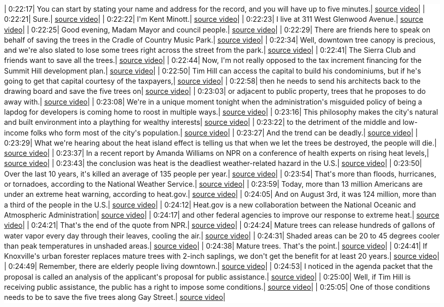 | 0:22:17| You can start by stating your name and address for the record, and you will have up to five minutes.| [source video](https://archive.org/details/city-council-r-265-220823?start=1337)|
| 0:22:21| Sure.| [source video](https://archive.org/details/city-council-r-265-220823?start=1341)|
| 0:22:22| I'm Kent Minott.| [source video](https://archive.org/details/city-council-r-265-220823?start=1342)|
| 0:22:23| I live at 311 West Glenwood Avenue.| [source video](https://archive.org/details/city-council-r-265-220823?start=1343)|
| 0:22:25| Good evening, Madam Mayor and council people.| [source video](https://archive.org/details/city-council-r-265-220823?start=1345)|
| 0:22:29| There are friends here to speak on behalf of saving the trees in the Cradle of Country Music Park.| [source video](https://archive.org/details/city-council-r-265-220823?start=1349)|
| 0:22:34| Well, downtown tree canopy is precious, and we're also slated to lose some trees right across the street from the park.| [source video](https://archive.org/details/city-council-r-265-220823?start=1354)|
| 0:22:41| The Sierra Club and friends want to save all the trees.| [source video](https://archive.org/details/city-council-r-265-220823?start=1361)|
| 0:22:44| Now, I'm not really opposed to the tax increment financing for the Summit Hill development plan.| [source video](https://archive.org/details/city-council-r-265-220823?start=1364)|
| 0:22:50| Tim Hill can access the capital to build his condominiums, but if he's going to get that capital courtesy of the taxpayers,| [source video](https://archive.org/details/city-council-r-265-220823?start=1370)|
| 0:22:58| then he needs to send his architects back to the drawing board and save the five trees on| [source video](https://archive.org/details/city-council-r-265-220823?start=1378)|
| 0:23:03| or adjacent to public property, trees that he proposes to do away with.| [source video](https://archive.org/details/city-council-r-265-220823?start=1383)|
| 0:23:08| We're in a unique moment tonight when the administration's misguided policy of being a lapdog for developers is coming home to roost in multiple ways.| [source video](https://archive.org/details/city-council-r-265-220823?start=1388)|
| 0:23:16| This philosophy makes the city's natural and built environment into a plaything for wealthy interests| [source video](https://archive.org/details/city-council-r-265-220823?start=1396)|
| 0:23:22| to the detriment of the middle and low-income folks who form most of the city's population.| [source video](https://archive.org/details/city-council-r-265-220823?start=1402)|
| 0:23:27| And the trend can be deadly.| [source video](https://archive.org/details/city-council-r-265-220823?start=1407)|
| 0:23:29| What we're hearing about the heat island effect is telling us that when we let the trees be destroyed, the people will die.| [source video](https://archive.org/details/city-council-r-265-220823?start=1409)|
| 0:23:37| In a recent report by Amanda Williams on NPR on a conference of health experts on rising heat levels,| [source video](https://archive.org/details/city-council-r-265-220823?start=1417)|
| 0:23:43| the conclusion was heat is the deadliest weather-related hazard in the U.S.| [source video](https://archive.org/details/city-council-r-265-220823?start=1423)|
| 0:23:50| Over the last 10 years, it's killed an average of 135 people per year.| [source video](https://archive.org/details/city-council-r-265-220823?start=1430)|
| 0:23:54| That's more than floods, hurricanes, or tornadoes, according to the National Weather Service.| [source video](https://archive.org/details/city-council-r-265-220823?start=1434)|
| 0:23:59| Today, more than 13 million Americans are under an extreme heat warning, according to heat.gov.| [source video](https://archive.org/details/city-council-r-265-220823?start=1439)|
| 0:24:05| And on August 3rd, it was 124 million, more than a third of the people in the U.S.| [source video](https://archive.org/details/city-council-r-265-220823?start=1445)|
| 0:24:12| Heat.gov is a new collaboration between the National Oceanic and Atmospheric Administration| [source video](https://archive.org/details/city-council-r-265-220823?start=1452)|
| 0:24:17| and other federal agencies to improve our response to extreme heat.| [source video](https://archive.org/details/city-council-r-265-220823?start=1457)|
| 0:24:21| That's the end of the quote from NPR.| [source video](https://archive.org/details/city-council-r-265-220823?start=1461)|
| 0:24:24| Mature trees can release hundreds of gallons of water vapor every day through their leaves, cooling the air.| [source video](https://archive.org/details/city-council-r-265-220823?start=1464)|
| 0:24:31| Shaded areas can be 20 to 45 degrees cooler than peak temperatures in unshaded areas.| [source video](https://archive.org/details/city-council-r-265-220823?start=1471)|
| 0:24:38| Mature trees. That's the point.| [source video](https://archive.org/details/city-council-r-265-220823?start=1478)|
| 0:24:41| If Knoxville's urban forester replaces mature trees with 2-inch saplings, we don't get the benefit for at least 20 years.| [source video](https://archive.org/details/city-council-r-265-220823?start=1481)|
| 0:24:49| Remember, there are elderly people living downtown.| [source video](https://archive.org/details/city-council-r-265-220823?start=1489)|
| 0:24:53| I noticed in the agenda packet that the proposal is called an analysis of the applicant's proposal for public assistance.| [source video](https://archive.org/details/city-council-r-265-220823?start=1493)|
| 0:25:00| Well, if Tim Hill is receiving public assistance, the public has a right to impose some conditions.| [source video](https://archive.org/details/city-council-r-265-220823?start=1500)|
| 0:25:05| One of those conditions needs to be to save the five trees along Gay Street.| [source video](https://archive.org/details/city-council-r-265-220823?start=1505)|